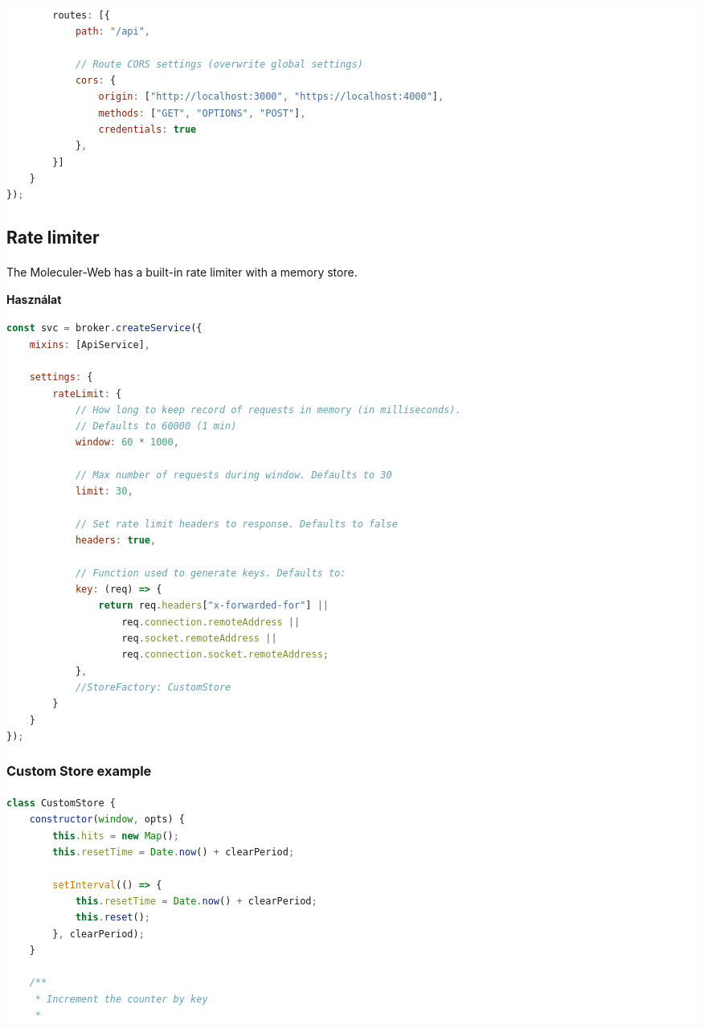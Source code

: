 ```js
        routes: [{
            path: "/api",

            // Route CORS settings (overwrite global settings)
            cors: {
                origin: ["http://localhost:3000", "https://localhost:4000"],
                methods: ["GET", "OPTIONS", "POST"],
                credentials: true
            },
        }]
    }
});
```

## Rate limiter
The Moleculer-Web has a built-in rate limiter with a memory store.

**Használat**
```js
const svc = broker.createService({
    mixins: [ApiService],

    settings: {
        rateLimit: {
            // How long to keep record of requests in memory (in milliseconds). 
            // Defaults to 60000 (1 min)
            window: 60 * 1000,

            // Max number of requests during window. Defaults to 30
            limit: 30,

            // Set rate limit headers to response. Defaults to false
            headers: true,

            // Function used to generate keys. Defaults to: 
            key: (req) => {
                return req.headers["x-forwarded-for"] ||
                    req.connection.remoteAddress ||
                    req.socket.remoteAddress ||
                    req.connection.socket.remoteAddress;
            },
            //StoreFactory: CustomStore
        }
    }
});
```

### Custom Store example
```js
class CustomStore {
    constructor(window, opts) {
        this.hits = new Map();
        this.resetTime = Date.now() + clearPeriod;

        setInterval(() => {
            this.resetTime = Date.now() + clearPeriod;
            this.reset();
        }, clearPeriod);
    }

    /**
     * Increment the counter by key
     *
```